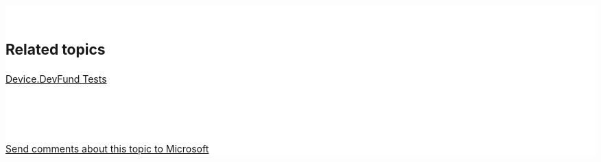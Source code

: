  

## <span id="related_topics"></span>Related topics


[Device.DevFund Tests](device-devfund-tests.md)

 

 

[Send comments about this topic to Microsoft](mailto:wsddocfb@microsoft.com?subject=Documentation%20feedback%20%5Bp_hlk_test\p_hlk_test%5D:%20Troubleshooting%20Device%20Fundamentals%20Reliability%20Testing%20by%20using%20the%20Windows%20HLK%20%20RELEASE:%20%288/29/2017%29&body=%0A%0APRIVACY%20STATEMENT%0A%0AWe%20use%20your%20feedback%20to%20improve%20the%20documentation.%20We%20don't%20use%20your%20email%20address%20for%20any%20other%20purpose,%20and%20we'll%20remove%20your%20email%20address%20from%20our%20system%20after%20the%20issue%20that%20you're%20reporting%20is%20fixed.%20While%20we're%20working%20to%20fix%20this%20issue,%20we%20might%20send%20you%20an%20email%20message%20to%20ask%20for%20more%20info.%20Later,%20we%20might%20also%20send%20you%20an%20email%20message%20to%20let%20you%20know%20that%20we've%20addressed%20your%20feedback.%0A%0AFor%20more%20info%20about%20Microsoft's%20privacy%20policy,%20see%20http://privacy.microsoft.com/en-us/default.aspx. "Send comments about this topic to Microsoft")






